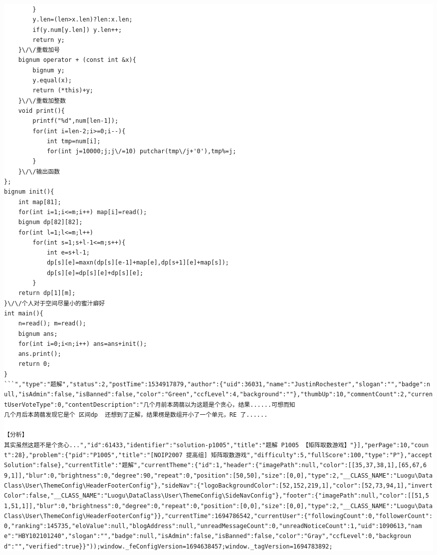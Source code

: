 ```
		}
		y.len=(len>x.len)?len:x.len;
		if(y.num[y.len]) y.len++;
		return y;
	}\/\/重载加号
	bignum operator + (const int &x){
		bignum y;
		y.equal(x);
		return (*this)+y;
	}\/\/重载加整数
	void print(){
		printf("%d",num[len-1]);
		for(int i=len-2;i>=0;i--){
			int tmp=num[i];
			for(int j=10000;j;j\/=10) putchar(tmp\/j+'0'),tmp%=j;
		}
	}\/\/输出函数
};
bignum init(){
	int map[81];
	for(int i=1;i<=m;i++) map[i]=read();
	bignum dp[82][82];
	for(int l=1;l<=m;l++)
		for(int s=1;s+l-1<=m;s++){
			int e=s+l-1;
			dp[s][e]=maxn(dp[s][e-1]+map[e],dp[s+1][e]+map[s]);
			dp[s][e]=dp[s][e]+dp[s][e];
		}
	return dp[1][m];
}\/\/个人对于空间尽量小的蜜汁癖好
int main(){
	n=read(); m=read();
	bignum ans;
	for(int i=0;i<n;i++) ans=ans+init();
	ans.print();
	return 0;
}
```","type":"题解","status":2,"postTime":1534917879,"author":{"uid":36031,"name":"JustinRochester","slogan":"","badge":null,"isAdmin":false,"isBanned":false,"color":"Green","ccfLevel":4,"background":""},"thumbUp":10,"commentCount":2,"currentUserVoteType":0,"contentDescription":"几个月前本蒟蒻以为这题是个贪心，结果......可想而知
几个月后本蒟蒻发现它是个 区间dp  还想到了正解，结果楞是数组开小了一个单元，RE 了......

【分析】
其实虽然这题不是个贪心...","id":61433,"identifier":"solution-p1005","title":"题解 P1005 【矩阵取数游戏】"}],"perPage":10,"count":28},"problem":{"pid":"P1005","title":"[NOIP2007 提高组] 矩阵取数游戏","difficulty":5,"fullScore":100,"type":"P"},"acceptSolution":false},"currentTitle":"题解","currentTheme":{"id":1,"header":{"imagePath":null,"color":[[35,37,38,1],[65,67,69,1]],"blur":0,"brightness":0,"degree":90,"repeat":0,"position":[50,50],"size":[0,0],"type":2,"__CLASS_NAME":"Luogu\DataClass\User\ThemeConfig\HeaderFooterConfig"},"sideNav":{"logoBackgroundColor":[52,152,219,1],"color":[52,73,94,1],"invertColor":false,"__CLASS_NAME":"Luogu\DataClass\User\ThemeConfig\SideNavConfig"},"footer":{"imagePath":null,"color":[[51,51,51,1]],"blur":0,"brightness":0,"degree":0,"repeat":0,"position":[0,0],"size":[0,0],"type":2,"__CLASS_NAME":"Luogu\DataClass\User\ThemeConfig\HeaderFooterConfig"}},"currentTime":1694786542,"currentUser":{"followingCount":0,"followerCount":0,"ranking":145735,"eloValue":null,"blogAddress":null,"unreadMessageCount":0,"unreadNoticeCount":1,"uid":1090613,"name":"HBY102101240","slogan":"","badge":null,"isAdmin":false,"isBanned":false,"color":"Gray","ccfLevel":0,"background":"","verified":true}}"));window._feConfigVersion=1694638457;window._tagVersion=1694783892;